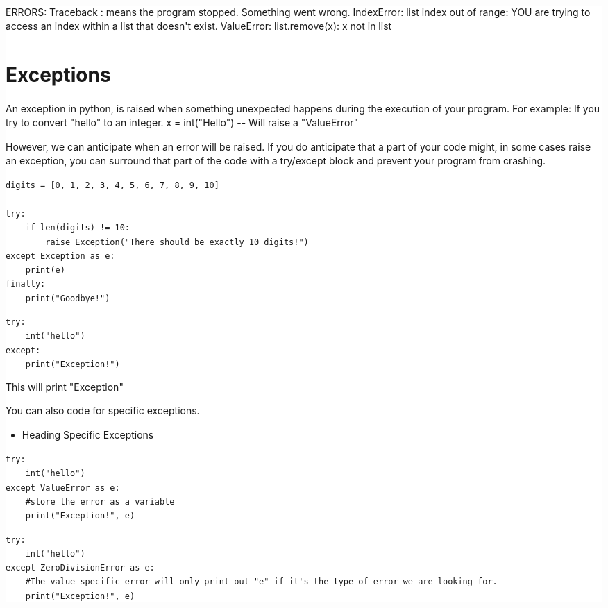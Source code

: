 





ERRORS:
Traceback : means the program stopped. Something went wrong.
IndexError: list index out of range: YOU are trying to access an index within a list that doesn't exist.
ValueError: list.remove(x): x not in list

# Exceptions
An exception in python, is raised when something unexpected happens
during the execution of your program.
For example: If you try to convert "hello" to an integer.
x = int("Hello") -- Will raise a "ValueError"

However, we can anticipate when an error will be raised.
If you do anticipate that a part of your code might, in some cases
raise an exception, you can surround that part of the code
with a try/except block and prevent your program from crashing.

```
digits = [0, 1, 2, 3, 4, 5, 6, 7, 8, 9, 10]

try:
    if len(digits) != 10:
        raise Exception("There should be exactly 10 digits!")
except Exception as e:
    print(e)
finally:
    print("Goodbye!")
```

```
try:
    int("hello")
except:
    print("Exception!")
```

This will print "Exception"

You can also code for specific exceptions.
- Heading Specific Exceptions

```
try:
    int("hello")
except ValueError as e:
    #store the error as a variable
    print("Exception!", e)
```

```
try:
    int("hello")
except ZeroDivisionError as e:
    #The value specific error will only print out "e" if it's the type of error we are looking for.
    print("Exception!", e)
```
